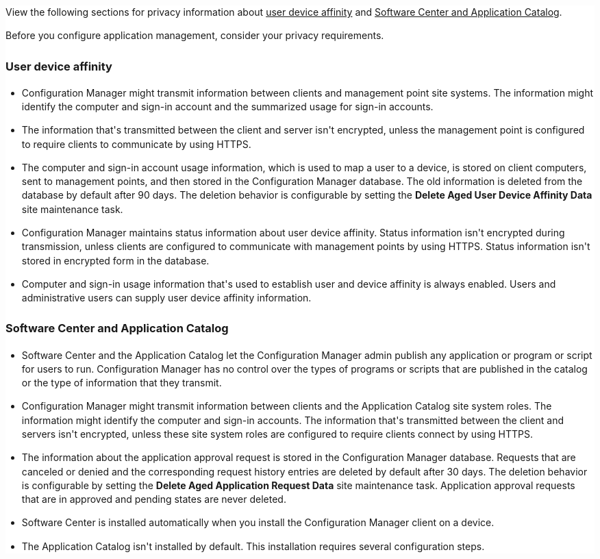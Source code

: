  View the following sections for privacy information about [user device affinity](#bkmk_privacy-uda) and [Software Center and Application Catalog](#bkmk_privacy-userex).  

 Before you configure application management, consider your privacy requirements.  


### <a name="bkmk_privacy-uda"></a> User device affinity  

-  Configuration Manager might transmit information between clients and management point site systems. The information might identify the computer and sign-in account and the summarized usage for sign-in accounts.  

-  The information that's transmitted between the client and server isn't encrypted, unless the management point is configured to require clients to communicate by using HTTPS.  

-  The computer and sign-in account usage information, which is used to map a user to a device, is stored on client computers, sent to management points, and then stored in the Configuration Manager database. The old information is deleted from the database by default after 90 days. The deletion behavior is configurable by setting the **Delete Aged User Device Affinity Data** site maintenance task.  

-  Configuration Manager maintains status information about user device affinity. Status information isn't encrypted during transmission, unless clients are configured to communicate with management points by using HTTPS. Status information isn't stored in encrypted form in the database.  

-  Computer and sign-in usage information that's used to establish user and device affinity is always enabled. Users and administrative users can supply user device affinity information.  


### <a name="bkmk_privacy-userex"></a> Software Center and Application Catalog  

-  Software Center and the Application Catalog let the Configuration Manager admin publish any application or program or script for users to run. Configuration Manager has no control over the types of programs or scripts that are published in the catalog or the type of information that they transmit.  

-  Configuration Manager might transmit information between clients and the Application Catalog site system roles. The information might identify the computer and sign-in accounts. The information that's transmitted between the client and servers isn't encrypted, unless these site system roles are configured to require clients connect by using HTTPS.  

-  The information about the application approval request is stored in the Configuration Manager database. Requests that are canceled or denied and the corresponding request history entries are deleted by default after 30 days. The deletion behavior is configurable by setting the **Delete Aged Application Request Data** site maintenance task. Application approval requests that are in approved and pending states are never deleted.  

-  Software Center is installed automatically when you install the Configuration Manager client on a device.  

-  The Application Catalog isn't installed by default. This installation requires several configuration steps.  
